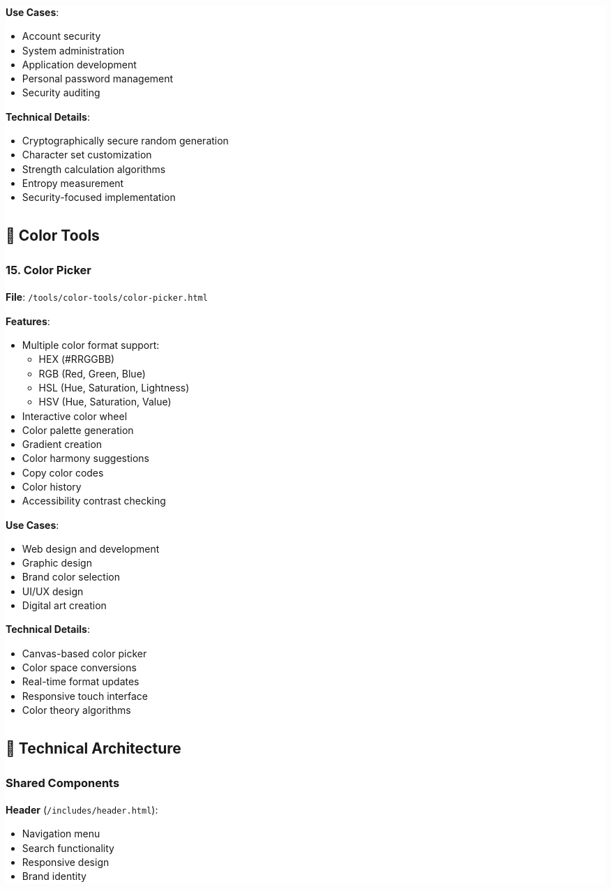 **Use Cases**:
- Account security
- System administration
- Application development
- Personal password management
- Security auditing

**Technical Details**:
- Cryptographically secure random generation
- Character set customization
- Strength calculation algorithms
- Entropy measurement
- Security-focused implementation

## 🎨 Color Tools

### 15. Color Picker
**File**: `/tools/color-tools/color-picker.html`

**Features**:
- Multiple color format support:
  - HEX (#RRGGBB)
  - RGB (Red, Green, Blue)
  - HSL (Hue, Saturation, Lightness)
  - HSV (Hue, Saturation, Value)
- Interactive color wheel
- Color palette generation
- Gradient creation
- Color harmony suggestions
- Copy color codes
- Color history
- Accessibility contrast checking

**Use Cases**:
- Web design and development
- Graphic design
- Brand color selection
- UI/UX design
- Digital art creation

**Technical Details**:
- Canvas-based color picker
- Color space conversions
- Real-time format updates
- Responsive touch interface
- Color theory algorithms

## 🔧 Technical Architecture

### Shared Components

**Header** (`/includes/header.html`):
- Navigation menu
- Search functionality
- Responsive design
- Brand identity
